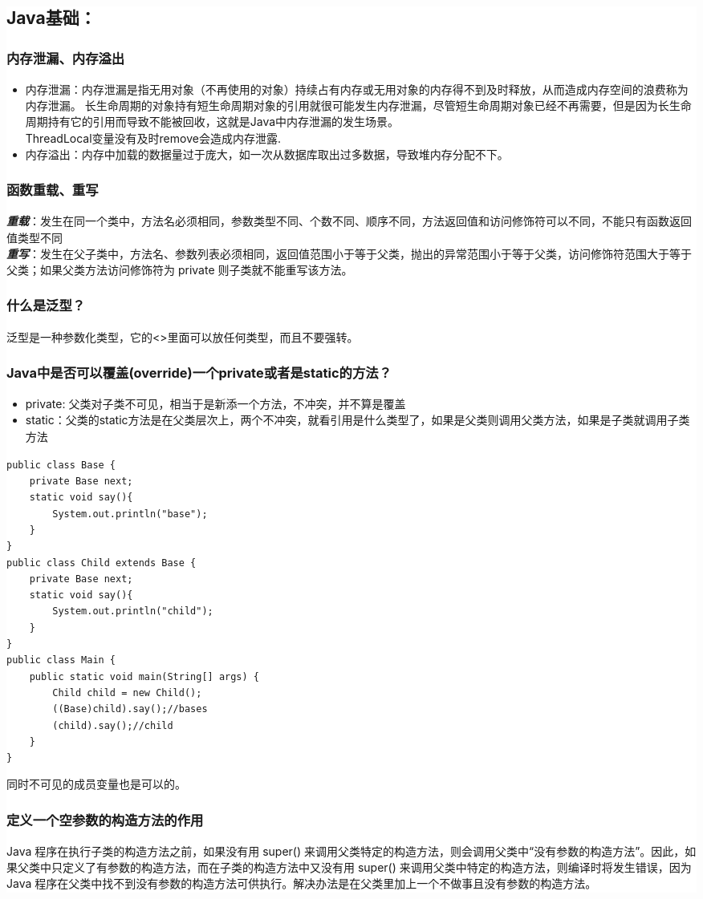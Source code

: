 ## Java基础：

### 内存泄漏、内存溢出

* 内存泄漏：内存泄漏是指无用对象（不再使用的对象）持续占有内存或无用对象的内存得不到及时释放，从而造成内存空间的浪费称为内存泄漏。
  长生命周期的对象持有短生命周期对象的引用就很可能发生内存泄漏，尽管短生命周期对象已经不再需要，但是因为长生命周期持有它的引用而导致不能被回收，这就是Java中内存泄漏的发生场景。  
  ThreadLocal变量没有及时remove会造成内存泄露.
* 内存溢出：内存中加载的数据量过于庞大，如一次从数据库取出过多数据，导致堆内存分配不下。

### 函数重载、重写

***重载***：发生在同一个类中，方法名必须相同，参数类型不同、个数不同、顺序不同，方法返回值和访问修饰符可以不同，不能只有函数返回值类型不同  
***重写***：发生在父子类中，方法名、参数列表必须相同，返回值范围小于等于父类，抛出的异常范围小于等于父类，访问修饰符范围大于等于父类；如果父类方法访问修饰符为 private 则子类就不能重写该方法。

### 什么是泛型？

泛型是一种参数化类型，它的<>里面可以放任何类型，而且不要强转。

### Java中是否可以覆盖(override)一个private或者是static的方法？

* private: 父类对子类不可见，相当于是新添一个方法，不冲突，并不算是覆盖
* static：父类的static方法是在父类层次上，两个不冲突，就看引用是什么类型了，如果是父类则调用父类方法，如果是子类就调用子类方法

~~~
public class Base {
	private Base next;
	static void say(){
		System.out.println("base");
	}
}
public class Child extends Base {
	private Base next;
	static void say(){
		System.out.println("child");
	}
}
public class Main {
	public static void main(String[] args) {
		Child child = new Child();
		((Base)child).say();//bases
		(child).say();//child
	}
}
~~~

同时不可见的成员变量也是可以的。

### 定义一个空参数的构造方法的作用

Java 程序在执行子类的构造方法之前，如果没有用 super() 来调用父类特定的构造方法，则会调用父类中“没有参数的构造方法”。因此，如果父类中只定义了有参数的构造方法，而在子类的构造方法中又没有用 super()
来调用父类中特定的构造方法，则编译时将发生错误，因为 Java 程序在父类中找不到没有参数的构造方法可供执行。解决办法是在父类里加上一个不做事且没有参数的构造方法。
